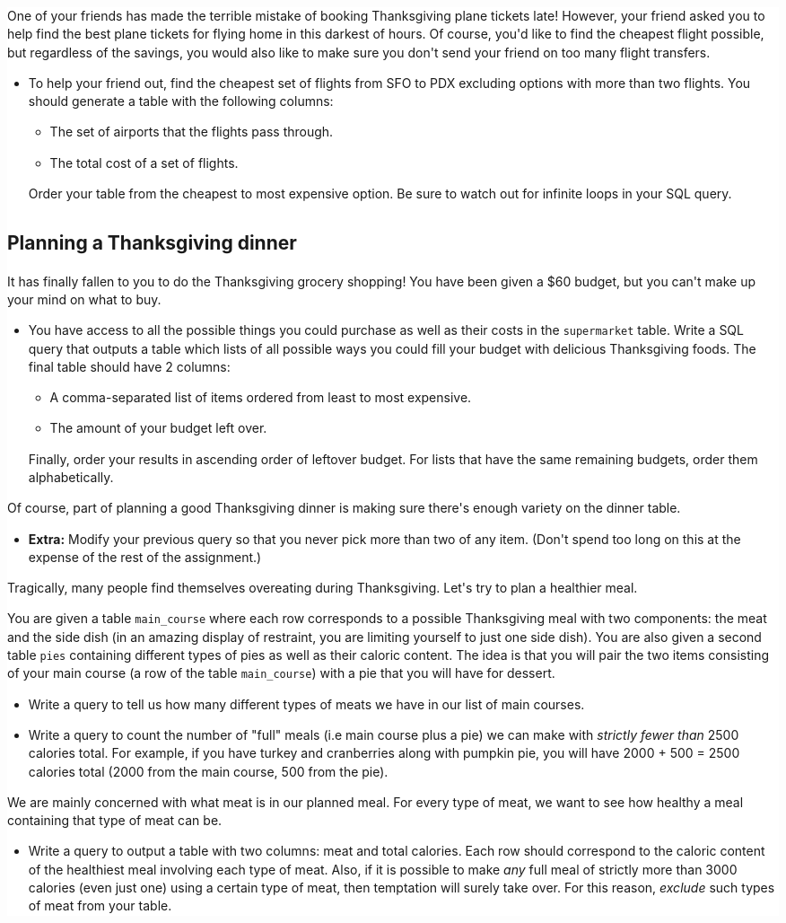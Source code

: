 One of your friends has made the terrible mistake of booking Thanksgiving plane tickets late! However, your friend asked you to help find the best plane tickets for flying home in this darkest of hours. Of course, you'd like to find the cheapest flight possible, but regardless of the savings, you would also like to make sure you don't send your friend on too many flight transfers.

* To help your friend out, find the cheapest set of flights from SFO to PDX excluding options with more than two flights. You should generate a table with the following columns:

	* The set of airports that the flights pass through.

	* The total cost of a set of flights.

	Order your table from the cheapest to most expensive option. Be sure to watch out for infinite loops in your SQL query.

Planning a Thanksgiving dinner
------------------------------

It has finally fallen to you to do the Thanksgiving grocery shopping! You have been given a $60 budget, but you can't make up your mind on what to buy.

* You have access to all the possible things you could purchase as well as their costs in the `supermarket` table. Write a SQL query that outputs a table which lists of all possible ways you could fill your budget with delicious Thanksgiving foods. The final table should have 2 columns:

	* A comma-separated list of items ordered from least to most expensive.

	* The amount of your budget left over.

	Finally, order your results in ascending order of leftover budget. For lists that have the same remaining budgets, order them alphabetically.

Of course, part of planning a good Thanksgiving dinner is making sure there's enough variety on the dinner table.

* **Extra:** Modify your previous query so that you never pick more than two of any item. (Don't spend too long on this at the expense of the rest of the assignment.)

Tragically, many people find themselves overeating during Thanksgiving. Let's try to plan a healthier meal.

You are given a table `main_course` where each row corresponds to a possible Thanksgiving meal with two components: the meat and the side dish (in an amazing display of restraint, you are limiting yourself to just one side dish). You are also given a second table `pies` containing different types of pies as well as their caloric content. The idea is that you will pair the two items consisting of your main course (a row of the table `main_course`) with a pie that you will have for dessert.

* Write a query to tell us how many different types of meats we have in our list of main courses.

* Write a query to count the number of "full" meals (i.e main course plus a pie) we can make with *strictly fewer than* 2500 calories total. For example, if you have turkey and cranberries along with pumpkin pie, you will have 2000 + 500 = 2500 calories total (2000 from the main course, 500 from the pie).

We are mainly concerned with what meat is in our planned meal. For every type of meat, we want to see how healthy a meal containing that type of meat can be.

* Write a query to output a table with two columns: meat and total calories. Each row should correspond to the caloric content of the healthiest meal involving each type of meat. Also, if it is possible to make *any* full meal of strictly more than 3000 calories (even just one) using a certain type of meat, then temptation will surely take over. For this reason, *exclude* such types of meat from your table.
